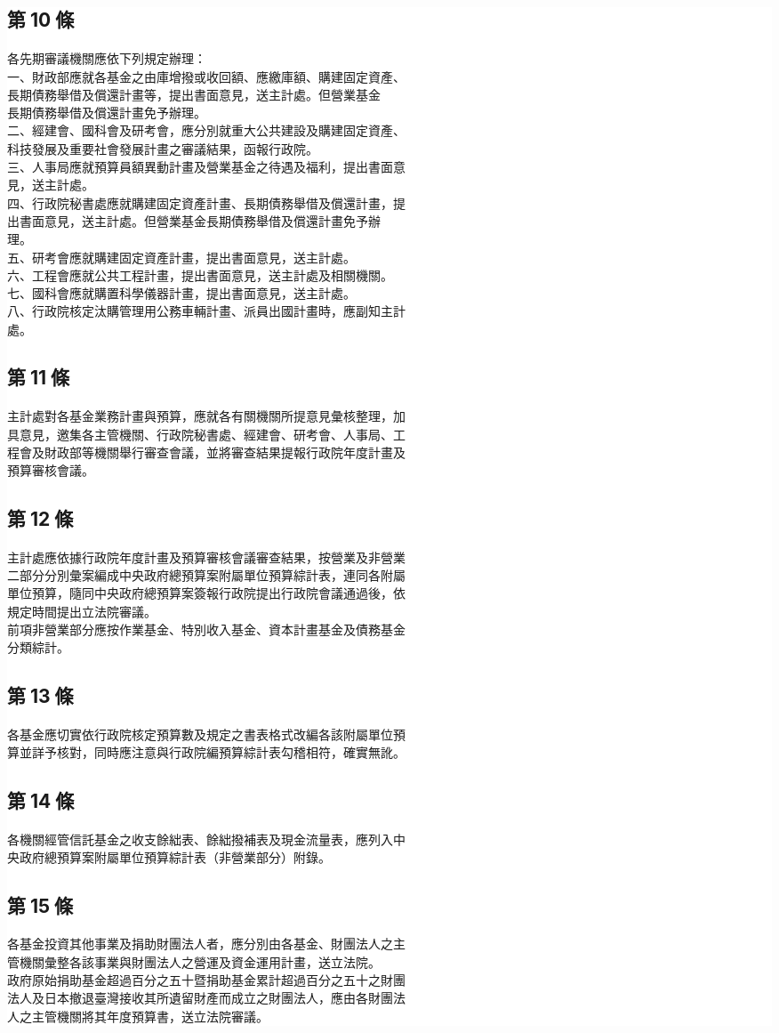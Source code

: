 第 10 條
--------
各先期審議機關應依下列規定辦理：  
一、財政部應就各基金之由庫增撥或收回額、應繳庫額、購建固定資產、  
    長期債務舉借及償還計畫等，提出書面意見，送主計處。但營業基金  
    長期債務舉借及償還計畫免予辦理。  
二、經建會、國科會及研考會，應分別就重大公共建設及購建固定資產、  
    科技發展及重要社會發展計畫之審議結果，函報行政院。  
三、人事局應就預算員額異動計畫及營業基金之待遇及福利，提出書面意  
    見，送主計處。  
四、行政院秘書處應就購建固定資產計畫、長期債務舉借及償還計畫，提  
    出書面意見，送主計處。但營業基金長期債務舉借及償還計畫免予辦  
    理。  
五、研考會應就購建固定資產計畫，提出書面意見，送主計處。  
六、工程會應就公共工程計畫，提出書面意見，送主計處及相關機關。  
七、國科會應就購置科學儀器計畫，提出書面意見，送主計處。  
八、行政院核定汰購管理用公務車輛計畫、派員出國計畫時，應副知主計  
    處。

第 11 條
--------
主計處對各基金業務計畫與預算，應就各有關機關所提意見彙核整理，加  
具意見，邀集各主管機關、行政院秘書處、經建會、研考會、人事局、工  
程會及財政部等機關舉行審查會議，並將審查結果提報行政院年度計畫及  
預算審核會議。

第 12 條
--------
主計處應依據行政院年度計畫及預算審核會議審查結果，按營業及非營業  
二部分分別彙案編成中央政府總預算案附屬單位預算綜計表，連同各附屬  
單位預算，隨同中央政府總預算案簽報行政院提出行政院會議通過後，依  
規定時間提出立法院審議。  
前項非營業部分應按作業基金、特別收入基金、資本計畫基金及債務基金  
分類綜計。

第 13 條
--------
各基金應切實依行政院核定預算數及規定之書表格式改編各該附屬單位預  
算並詳予核對，同時應注意與行政院編預算綜計表勾稽相符，確實無訛。

第 14 條
--------
各機關經管信託基金之收支餘絀表、餘絀撥補表及現金流量表，應列入中  
央政府總預算案附屬單位預算綜計表（非營業部分）附錄。

第 15 條
--------
各基金投資其他事業及捐助財團法人者，應分別由各基金、財團法人之主  
管機關彙整各該事業與財團法人之營運及資金運用計畫，送立法院。  
政府原始捐助基金超過百分之五十暨捐助基金累計超過百分之五十之財團  
法人及日本撤退臺灣接收其所遺留財產而成立之財團法人，應由各財團法  
人之主管機關將其年度預算書，送立法院審議。

